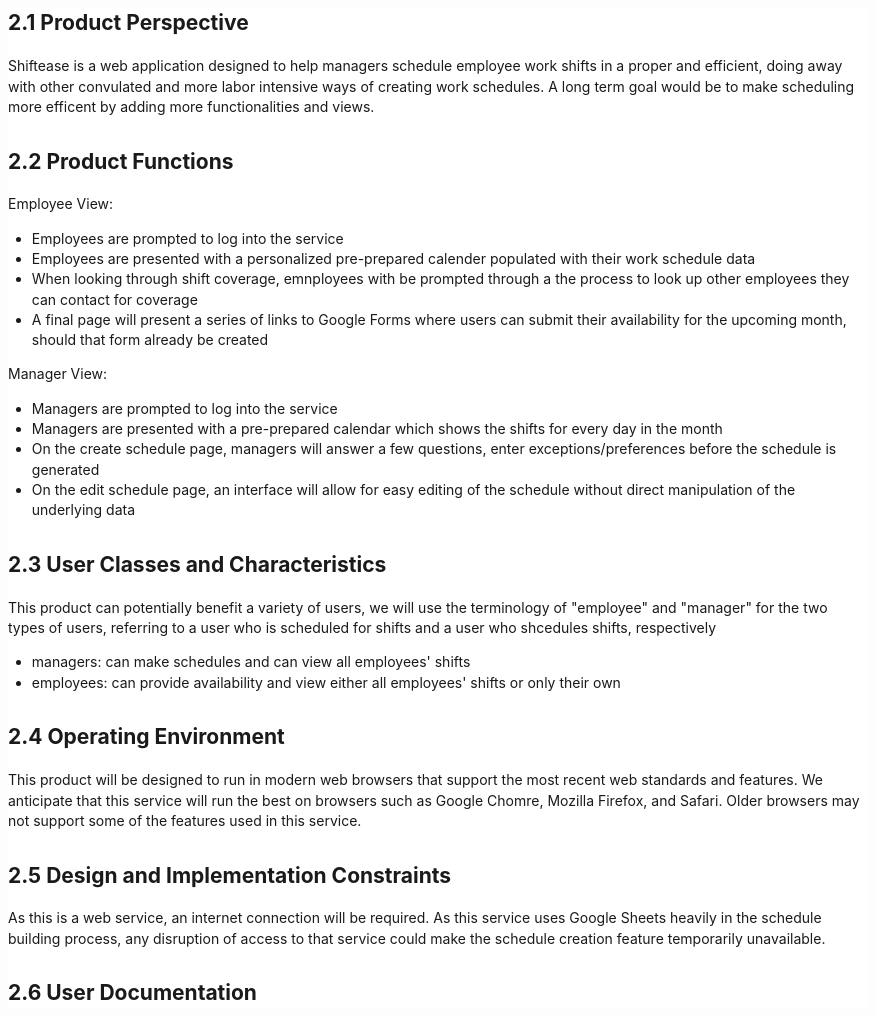 ## 2.1 Product Perspective

Shiftease is a web application designed to help managers schedule employee work shifts in a proper and efficient, doing away with other convulated and more labor intensive ways of creating work schedules. A long term goal would be to make scheduling more efficent by adding more functionalities and views. 

## 2.2 Product Functions

Employee View:
- Employees are prompted to log into the service
- Employees are presented with a personalized pre-prepared calender populated with their work schedule data
- When looking through shift coverage, emnployees with be prompted through a the process to look up other employees they can contact for coverage
- A final page will present a series of links to Google Forms where users can submit their availability for the upcoming month, should that form already be created

Manager View: 
- Managers are prompted to log into the service
- Managers are presented with a pre-prepared calendar which shows the shifts for every day in the month
- On the create schedule page, managers will answer a few questions, enter exceptions/preferences before the schedule is generated
- On the edit schedule page, an interface will allow for easy editing of the schedule without direct manipulation of the underlying data

## 2.3 User Classes and Characteristics

This product can potentially benefit a variety of users, we will use the terminology of "employee" and "manager" for the two types of users, referring to a user who is scheduled for shifts and a user who shcedules shifts, respectively

   - managers: can make schedules and can view all employees' shifts 
   - employees: can provide availability and view either all employees' shifts or only their own

## 2.4 Operating Environment

This product will be designed to run in modern web browsers that support the most recent web standards and features. We anticipate that this service will run the best on browsers such as Google Chomre, Mozilla Firefox, and Safari. Older browsers may not support some of the features used in this service.

## 2.5 Design and Implementation Constraints

As this is a web service, an internet connection will be required. As this service uses Google Sheets heavily in the schedule building process, any disruption of access to that service could make the schedule creation feature temporarily unavailable.

## 2.6 User Documentation
